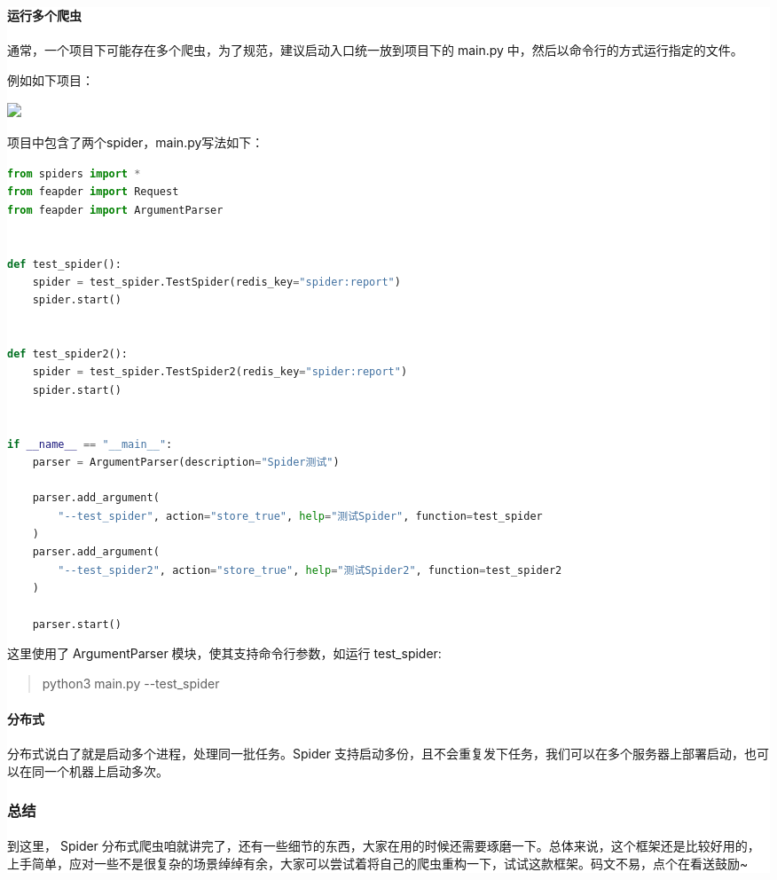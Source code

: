 
#### 运行多个爬虫

通常，一个项目下可能存在多个爬虫，为了规范，建议启动入口统一放到项目下的 main.py 中，然后以命令行的方式运行指定的文件。

例如如下项目：

![](http://www.justdopython.com/assets/images/2021/09/disspider/4.jpg)

项目中包含了两个spider，main.py写法如下：

```python
from spiders import *
from feapder import Request
from feapder import ArgumentParser


def test_spider():
    spider = test_spider.TestSpider(redis_key="spider:report")
    spider.start()


def test_spider2():
    spider = test_spider.TestSpider2(redis_key="spider:report")
    spider.start()


if __name__ == "__main__":
    parser = ArgumentParser(description="Spider测试")

    parser.add_argument(
        "--test_spider", action="store_true", help="测试Spider", function=test_spider
    )
    parser.add_argument(
        "--test_spider2", action="store_true", help="测试Spider2", function=test_spider2
    )
   
    parser.start()

```

这里使用了 ArgumentParser 模块，使其支持命令行参数，如运行 test_spider:

> python3 main.py --test_spider

#### 分布式

分布式说白了就是启动多个进程，处理同一批任务。Spider 支持启动多份，且不会重复发下任务，我们可以在多个服务器上部署启动，也可以在同一个机器上启动多次。

### 总结

到这里， Spider 分布式爬虫咱就讲完了，还有一些细节的东西，大家在用的时候还需要琢磨一下。总体来说，这个框架还是比较好用的，上手简单，应对一些不是很复杂的场景绰绰有余，大家可以尝试着将自己的爬虫重构一下，试试这款框架。码文不易，点个在看送鼓励~

